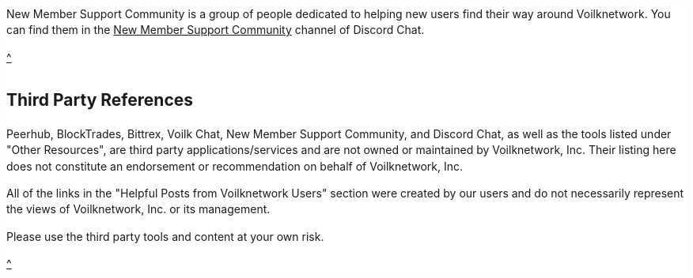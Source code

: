New Member Support Community is a group of people dedicated to helping new users find their way around Voilknetwork. You can find them in the [New Member Support Community](https://discord.gg/HYj4yvw) channel of Discord Chat.

<a href="#Table_of_Contents">^</a>
## <span id="Third_Party_References">Third Party References</span>

Peerhub, BlockTrades, Bittrex, Voilk Chat, New Member Support Community, and Discord Chat, as well as the tools listed under "Other Resources", are third party applications/services and are not owned or maintained by Voilknetwork, Inc. Their listing here does not constitute an endorsement or recommendation on behalf of Voilknetwork, Inc.

All of the links in the "Helpful Posts from Voilknetwork Users" section were created by our users and do not necessarily represent the views of Voilknetwork, Inc. or its management.

Please use the third party tools and content at your own risk.

<a href="#Table_of_Contents">^</a>
